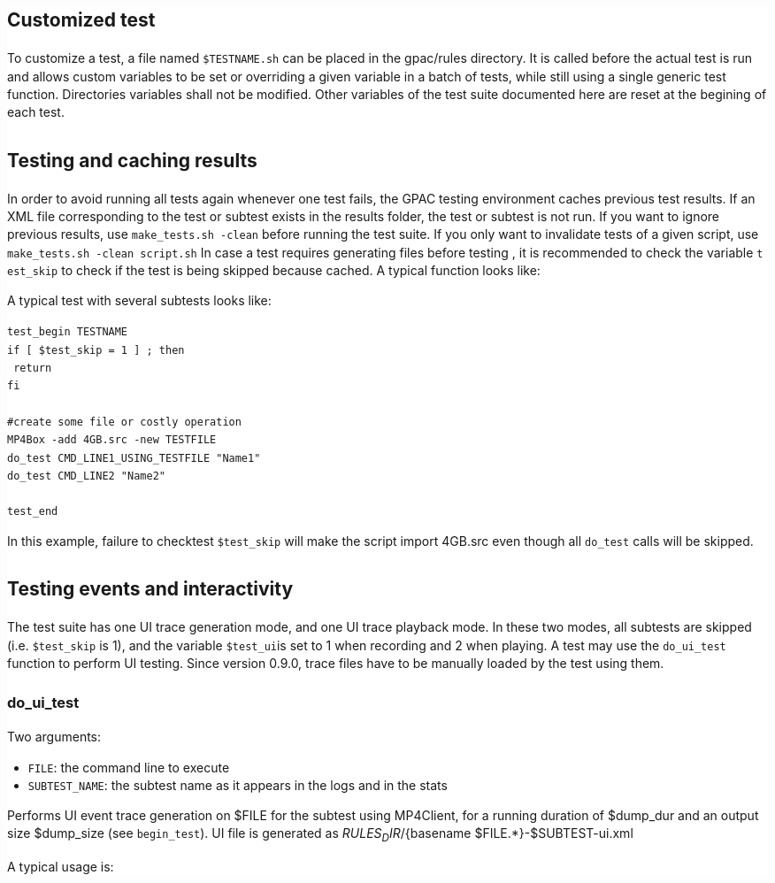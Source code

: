 ## Customized test 
To customize a test, a file named `$TESTNAME.sh` can be placed in the gpac/rules directory. It is called before the actual test is run and allows custom variables to be set or overriding a given variable in a batch of tests, while still using a single generic test function. Directories variables shall not be modified. Other variables of the test suite documented here are reset at the begining of each test.  

## Testing and caching results
In order to avoid running all tests again whenever one test fails, the GPAC testing environment caches previous test results. If an XML file corresponding to the test or subtest exists in the results folder, the test or subtest is not run. If you want to ignore previous results, use `make_tests.sh -clean` before running the test suite. If you only want to invalidate tests of a given script, use  `make_tests.sh -clean script.sh` 
In case a test requires generating files before testing , it is recommended to check the variable `test_skip` to check if the test is being skipped because cached. A typical function looks like:

A typical test with several subtests looks like:
```
test_begin TESTNAME
if [ $test_skip = 1 ] ; then
 return
fi
 
#create some file or costly operation
MP4Box -add 4GB.src -new TESTFILE
do_test CMD_LINE1_USING_TESTFILE "Name1"
do_test CMD_LINE2 "Name2"

test_end
```
In this example, failure to checktest `$test_skip` will make the script import 4GB.src even though all `do_test` calls will be skipped.


## Testing events and interactivity
The test suite has one UI trace generation mode, and one UI trace playback mode. In these two modes, all subtests are skipped (i.e.  `$test_skip` is  1), and the variable `$test_ui`is set to 1 when recording and 2 when playing. A test may use the `do_ui_test` function to perform UI testing. Since version 0.9.0, trace files have to be manually loaded by the test using them.

### do_ui_test
Two arguments:
- `FILE`: the command line to execute
- `SUBTEST_NAME`: the subtest name as it appears in the logs and in the stats

Performs UI event trace generation on $FILE for the subtest using MP4Client, for a running duration of $dump_dur and an output size $dump_size (see `begin_test`). 
UI file is generated as $RULES_DIR/${basename $FILE.*}-$SUBTEST-ui.xml

A typical usage is:
